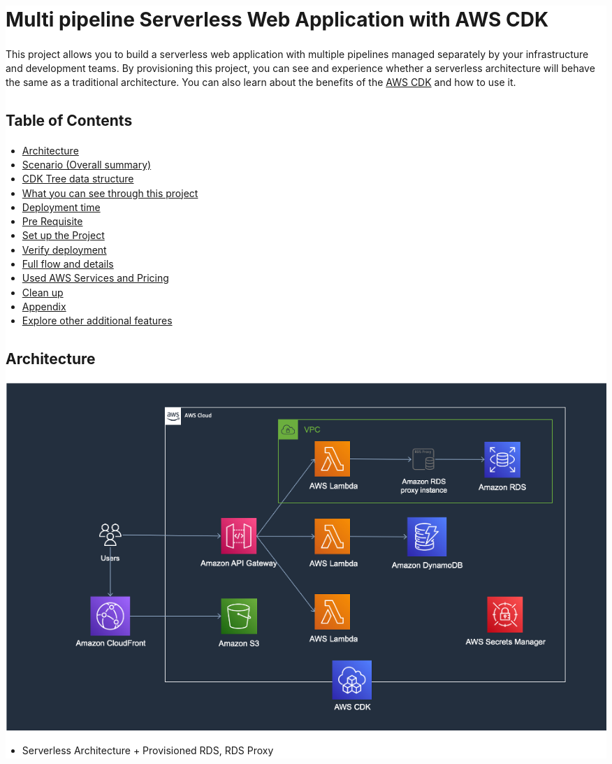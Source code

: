 # Multi pipeline Serverless Web Application with AWS CDK
This project allows you to build a serverless web application with multiple pipelines managed separately by your infrastructure and development teams.
By provisioning this project, you can see and experience whether a serverless architecture will behave the same as a traditional architecture.
You can also learn about the benefits of the [AWS CDK](https://aws.amazon.com/ko/cdk/) and how to use it.

## Table of Contents
  - [Architecture](#Architecture)
  - [Scenario (Overall summary)](#Scenario-Overall-summary)
  - [CDK Tree data structure](#CDK-Tree-data-structure)
  - [What you can see through this project](#What-you-can-see-through-this-project)
  - [Deployment time](#Deployment-time)
  - [Pre Requisite](#Pre-Requisite)
  - [Set up the Project](#Set-up-the-Project)
  - [Verify deployment](#Verify-deployment)
  - [Full flow and details](#Full-flow-and-details)
  - [Used AWS Services and Pricing](#Used-AWS-Services-and-Pricing)
  - [Clean up](#Clean-up)
  - [Appendix](#Appendix)
  - [Explore other additional features](#Explore-other-additional-features)

## Architecture
![demo2-archi](./resource/demo2-archi.png)
- Serverless Architecture + Provisioned RDS, RDS Proxy

